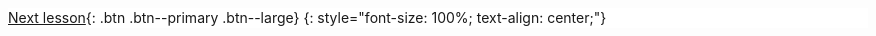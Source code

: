[^Spiro1997]: Spiro PA, Parkinson JS, and Othmer H. 1997. A model of excitation and adaptation in bacterial chemotaxis. Biochemistry 94:7263-7268. [Available online](https://www.pnas.org/content/94/14/7263).

[Next lesson](home_biochem){: .btn .btn--primary .btn--large}
{: style="font-size: 100%; text-align: center;"}


[^Munroe]: Randall Munroe. What If? [Available online](https://what-if.xkcd.com/)
[^Pierucci1978]: Pierucci O. 1978. Dimensions of *Escherichia coli* at various growth rates: Model of envelope growth. Journal of Bacteriology 135(2):559-574. [Available online](https://jb.asm.org/content/jb/135/2/559.full.pdf)
[^Sim2017]: Sim M, Koirala S, Picton D, Strahl H, Hoskisson PA, Rao CV, Gillespie CS, Aldridge PD. 2017. Growth rate control of flagellar assembly in *Escherichia coli* strain RP437. Scientific Reports 7:41189. [Available online](https://www.nature.com/articles/srep41189#:~:text=Escherichia%20coli%20is%20a%20prominent,distributed%20across%20the%20cell%20surface.)
[^Baker2005]: Baker MD, Wolanin PM, Stock JB. 2005. Signal transduction in bacterial chemotaxis. BioEssays 28:9-22. [Available online](https://pubmed.ncbi.nlm.nih.gov/16369945/)
[^Weis1990]: Weis RM, Koshland DE. 1990. Chemotaxis in *Escherichia coli* proceeds efficiently from different initial tumble frequencies. Journal of Bacteriology 172:2. [Available online](https://jb.asm.org/content/jb/172/2/1099.full.pdf)
[^Berg2000]: Berg HC. 2000. Motile behavior of bacteria. Physics today 53(1):24. [Available online](https://physicstoday.scitation.org/doi/pdf/10.1063/1.882934)
[^Achouri2015]: Achouri S, Wright JA, Evans L, Macleod C, Fraser G, Cicuta P, Bryant CE. 2015. The frequency and duration of *Salmonella* macrophage adhesion events determines infection efficiency. Philosophical transactions B 370(1661). [Available online](https://www.ncbi.nlm.nih.gov/pmc/articles/PMC4275903/)
[^Turner2016]: Turner L, Ping L, Neubauer M, Berg HC. 2016. Visualizing flagella while tracking bacteria. Biophysical Journal 111(3):630--639.[Available online](https://pubmed.ncbi.nlm.nih.gov/27508446/)
[^Parkinson2015]: Parkinson JS, Hazelbauer, Falke JJ. 2015. Signaling and sensory adaptation in *Escherichia coli* chemoreceptors: 2015 update. [Available online](https://www.sciencedirect.com/science/article/abs/pii/S0966842X15000578)
[^Yang2019]: Yang W, Cassidy CK, Ames P, Diebolder CA, Schulten K, Luthey-Schulten Z, Parkinson JS, Briegel A. 2019. *In situ* confomraitonal changes of the *Escherichia coli* serine chemoreceptor in different signaling states. mBio. [Available online](https://mbio.asm.org/content/10/4/e00973-19/article-info)
[^Saragosti2001]: Saragosti J, Calvez V, Bournaveas, N, Perthame B, Buguin A, Silberzan P. 2001. Directional persistence of chemotactic bacteria in a traveling concentration wave. PNAS. [Available online](https://www.pnas.org/content/pnas/108/39/16235.full.pdf)
[^Hlavacek2003]: Hlavacek WS, Faeder JR, Blinov ML, Perelson AS, Goldsten B. 2003. The complexity of complexes in signal transduction. Biotechnology and Bioengineering 84(7):783-94. [Available online](https://onlinelibrary.wiley.com/doi/abs/10.1002/bit.10842)
[^Hlavacek2006]: Hlavacek WS, Faeder JR, Blinov ML, Posner RG, Hucka M, Fontana W. 2006. Rules for modeling signal-transduction systems. Science Signaling 344:re6. [Available online](https://stke.sciencemag.org/content/2006/344/re6.long)
[^ParkinsonLab]: Parkinson Lab website. [website](http://chemotaxis.biology.utah.edu/Parkinson_Lab/projects/ecolichemotaxis/ecolichemotaxis.html)
[^Schwartz14]: Schwartz R. Biological Modeling and Simulaton: A Survey of Practical Models, Algorithms, and Numerical Methods. Chapter 14.1.
[^Schwartz17]: Schwartz R. Biological Modeling and Simulaton: A Survey of Practical Models, Algorithms, and Numerical Methods. Chapter 17.2.
[^Li2004]: Li M, Hazelbauer GL. 2004. Cellular stoichimetry of the components of the chemotaxis signaling complex. Journal of Bacteriology. [Available online](https://jb.asm.org/content/186/12/3687)
[^Stock1991]: Stock J, Lukat GS. 1991. Intracellular signal transduction networks. Annual Review of Biophysics and Biophysical Chemistry. [Available online](https://www.annualreviews.org/doi/abs/10.1146/annurev.bb.20.060191.000545)